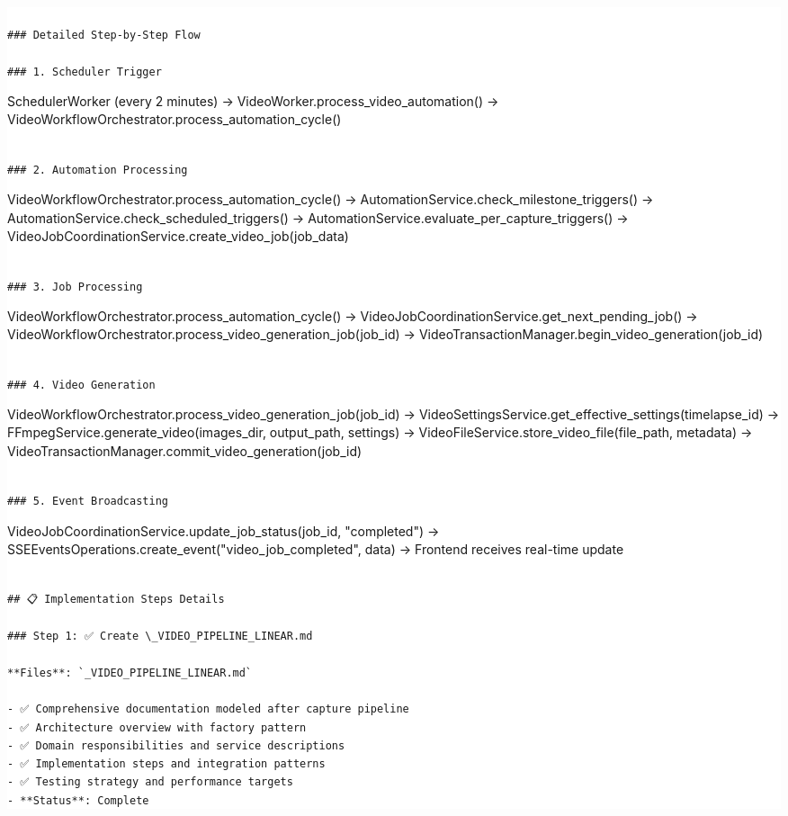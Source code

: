 ```

### Detailed Step-by-Step Flow

### 1. Scheduler Trigger

```

SchedulerWorker (every 2 minutes) → VideoWorker.process_video_automation() →
VideoWorkflowOrchestrator.process_automation_cycle()

```

### 2. Automation Processing

```

VideoWorkflowOrchestrator.process_automation_cycle() →
AutomationService.check_milestone_triggers() →
AutomationService.check_scheduled_triggers() →
AutomationService.evaluate_per_capture_triggers() →
VideoJobCoordinationService.create_video_job(job_data)

```

### 3. Job Processing

```

VideoWorkflowOrchestrator.process_automation_cycle() →
VideoJobCoordinationService.get_next_pending_job() →
VideoWorkflowOrchestrator.process_video_generation_job(job_id) →
VideoTransactionManager.begin_video_generation(job_id)

```

### 4. Video Generation

```

VideoWorkflowOrchestrator.process_video_generation_job(job_id) →
VideoSettingsService.get_effective_settings(timelapse_id) →
FFmpegService.generate_video(images_dir, output_path, settings) →
VideoFileService.store_video_file(file_path, metadata) →
VideoTransactionManager.commit_video_generation(job_id)

```

### 5. Event Broadcasting

```

VideoJobCoordinationService.update_job_status(job_id, "completed") →
SSEEventsOperations.create_event("video_job_completed", data) → Frontend
receives real-time update

````

## 📋 Implementation Steps Details

### Step 1: ✅ Create \_VIDEO_PIPELINE_LINEAR.md

**Files**: `_VIDEO_PIPELINE_LINEAR.md`

- ✅ Comprehensive documentation modeled after capture pipeline
- ✅ Architecture overview with factory pattern
- ✅ Domain responsibilities and service descriptions
- ✅ Implementation steps and integration patterns
- ✅ Testing strategy and performance targets
- **Status**: Complete
````